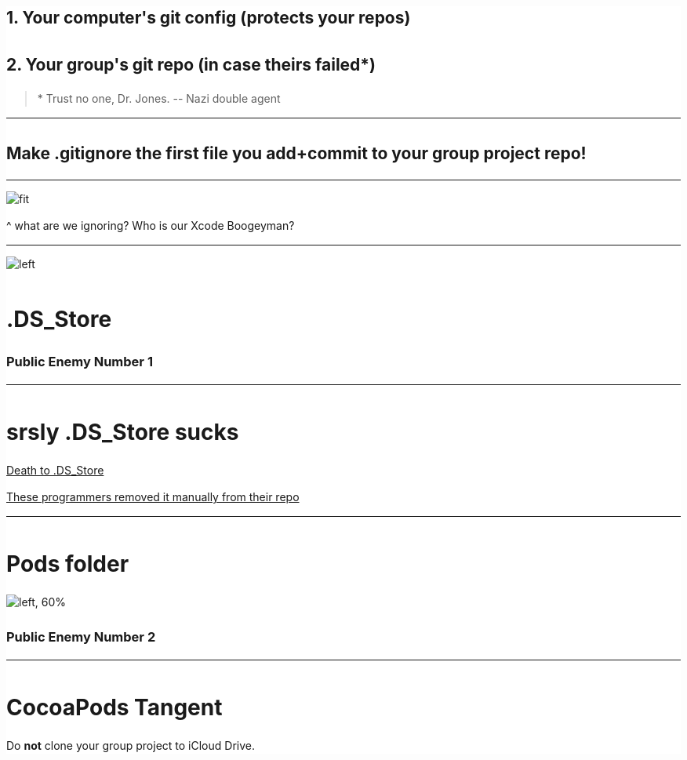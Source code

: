 ## 1. Your computer's git config (protects your repos)
## 2. Your group's git repo (in case theirs failed*)

> \* Trust no one, Dr. Jones. -- Nazi double agent

---

## Make .gitignore the first file you add+commit to your group project repo!

---

![fit](https://i.pinimg.com/736x/5a/69/bf/5a69bf89989fcb5a98b95df98e29c17c.jpg)

^ what are we ignoring? Who is our Xcode Boogeyman?

---

![left](https://www.aorensoftware.com/blog/wp-content/uploads/2011/12/dsstore3.png)

# .DS_Store

### Public Enemy Number 1

---

# srsly .DS_Store sucks

[Death to .DS_Store](https://www.aorensoftware.com/blog/2011/12/24/death-to-ds_store/)

[These programmers removed it manually from their repo](https://github.com/gravitystorm/openstreetmap-carto/pull/3531)

---

# Pods folder

![left, 60%](https://johncodeos.com/wp-content/uploads/2019/09/removecocoapodsiostutorial.png)

### Public Enemy Number 2

---

# CocoaPods Tangent

Do **not** clone your group project to iCloud Drive.
